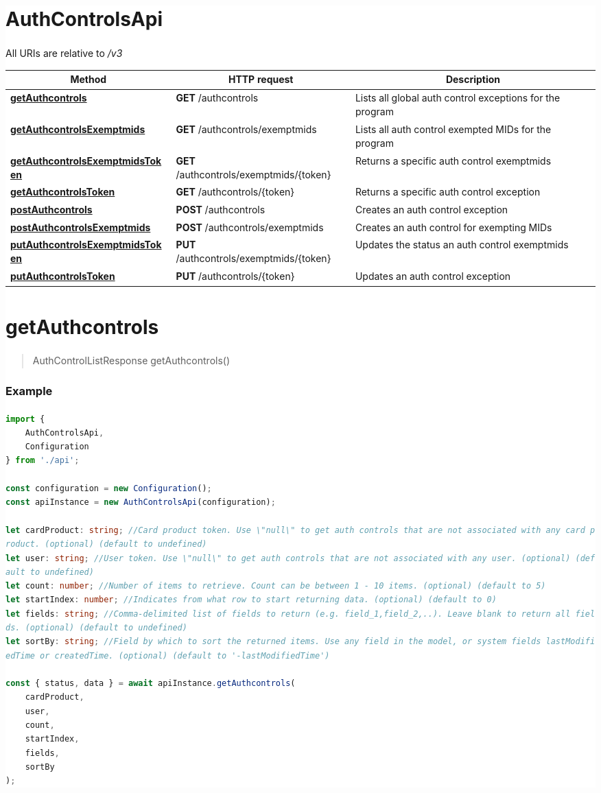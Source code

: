# AuthControlsApi

All URIs are relative to */v3*

|Method | HTTP request | Description|
|------------- | ------------- | -------------|
|[**getAuthcontrols**](#getauthcontrols) | **GET** /authcontrols | Lists all global auth control exceptions for the program|
|[**getAuthcontrolsExemptmids**](#getauthcontrolsexemptmids) | **GET** /authcontrols/exemptmids | Lists all auth control exempted MIDs for the program|
|[**getAuthcontrolsExemptmidsToken**](#getauthcontrolsexemptmidstoken) | **GET** /authcontrols/exemptmids/{token} | Returns a specific auth control exemptmids|
|[**getAuthcontrolsToken**](#getauthcontrolstoken) | **GET** /authcontrols/{token} | Returns a specific auth control exception|
|[**postAuthcontrols**](#postauthcontrols) | **POST** /authcontrols | Creates an auth control exception|
|[**postAuthcontrolsExemptmids**](#postauthcontrolsexemptmids) | **POST** /authcontrols/exemptmids | Creates an auth control for exempting MIDs|
|[**putAuthcontrolsExemptmidsToken**](#putauthcontrolsexemptmidstoken) | **PUT** /authcontrols/exemptmids/{token} | Updates the status an auth control exemptmids|
|[**putAuthcontrolsToken**](#putauthcontrolstoken) | **PUT** /authcontrols/{token} | Updates an auth control exception|

# **getAuthcontrols**
> AuthControlListResponse getAuthcontrols()


### Example

```typescript
import {
    AuthControlsApi,
    Configuration
} from './api';

const configuration = new Configuration();
const apiInstance = new AuthControlsApi(configuration);

let cardProduct: string; //Card product token. Use \"null\" to get auth controls that are not associated with any card product. (optional) (default to undefined)
let user: string; //User token. Use \"null\" to get auth controls that are not associated with any user. (optional) (default to undefined)
let count: number; //Number of items to retrieve. Count can be between 1 - 10 items. (optional) (default to 5)
let startIndex: number; //Indicates from what row to start returning data. (optional) (default to 0)
let fields: string; //Comma-delimited list of fields to return (e.g. field_1,field_2,..). Leave blank to return all fields. (optional) (default to undefined)
let sortBy: string; //Field by which to sort the returned items. Use any field in the model, or system fields lastModifiedTime or createdTime. (optional) (default to '-lastModifiedTime')

const { status, data } = await apiInstance.getAuthcontrols(
    cardProduct,
    user,
    count,
    startIndex,
    fields,
    sortBy
);
```
